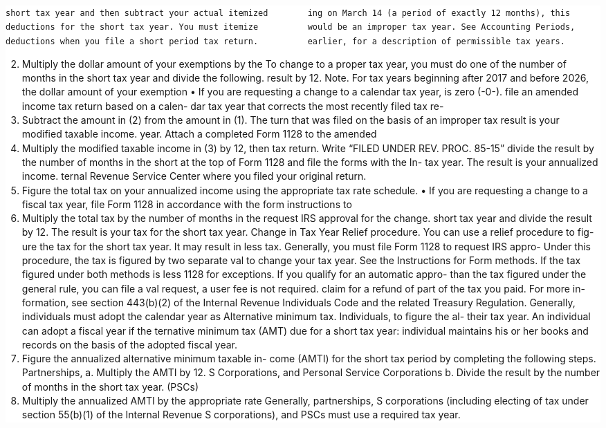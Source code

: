     short tax year and then subtract your actual itemized        ing on March 14 (a period of exactly 12 months), this
    deductions for the short tax year. You must itemize          would be an improper tax year. See Accounting Periods,
    deductions when you file a short period tax return.          earlier, for a description of permissible tax years.
 2. Multiply the dollar amount of your exemptions by the             To change to a proper tax year, you must do one of the
    number of months in the short tax year and divide the        following.
    result by 12. Note. For tax years beginning after 2017
    and before 2026, the dollar amount of your exemption          • If you are requesting a change to a calendar tax year,
    is zero (-0-).                                                   file an amended income tax return based on a calen-
                                                                     dar tax year that corrects the most recently filed tax re-
 3. Subtract the amount in (2) from the amount in (1). The           turn that was filed on the basis of an improper tax
    result is your modified taxable income.                          year. Attach a completed Form 1128 to the amended
 4. Multiply the modified taxable income in (3) by 12, then          tax return. Write “FILED UNDER REV. PROC. 85-15”
    divide the result by the number of months in the short           at the top of Form 1128 and file the forms with the In-
    tax year. The result is your annualized income.                  ternal Revenue Service Center where you filed your
                                                                     original return.
 5. Figure the total tax on your annualized income using
    the appropriate tax rate schedule.                            • If you are requesting a change to a fiscal tax year, file
                                                                     Form 1128 in accordance with the form instructions to
 6. Multiply the total tax by the number of months in the            request IRS approval for the change.
    short tax year and divide the result by 12. The result is
    your tax for the short tax year.
                                                                 Change in Tax Year
Relief procedure. You can use a relief procedure to fig-
ure the tax for the short tax year. It may result in less tax.   Generally, you must file Form 1128 to request IRS appro-
Under this procedure, the tax is figured by two separate         val to change your tax year. See the Instructions for Form
methods. If the tax figured under both methods is less           1128 for exceptions. If you qualify for an automatic appro-
than the tax figured under the general rule, you can file a      val request, a user fee is not required.
claim for a refund of part of the tax you paid. For more in-
formation, see section 443(b)(2) of the Internal Revenue         Individuals
Code and the related Treasury Regulation.
                                                                 Generally, individuals must adopt the calendar year as
Alternative minimum tax. Individuals, to figure the al-          their tax year. An individual can adopt a fiscal year if the
ternative minimum tax (AMT) due for a short tax year:            individual maintains his or her books and records on the
                                                                 basis of the adopted fiscal year.
 1. Figure the annualized alternative minimum taxable in-
    come (AMTI) for the short tax period by completing
    the following steps.                                         Partnerships,
     a. Multiply the AMTI by 12.                                 S Corporations,
                                                                 and Personal Service Corporations
     b. Divide the result by the number of months in the
        short tax year.                                          (PSCs)
 2. Multiply the annualized AMTI by the appropriate rate         Generally, partnerships, S corporations (including electing
    of tax under section 55(b)(1) of the Internal Revenue        S corporations), and PSCs must use a required tax year.